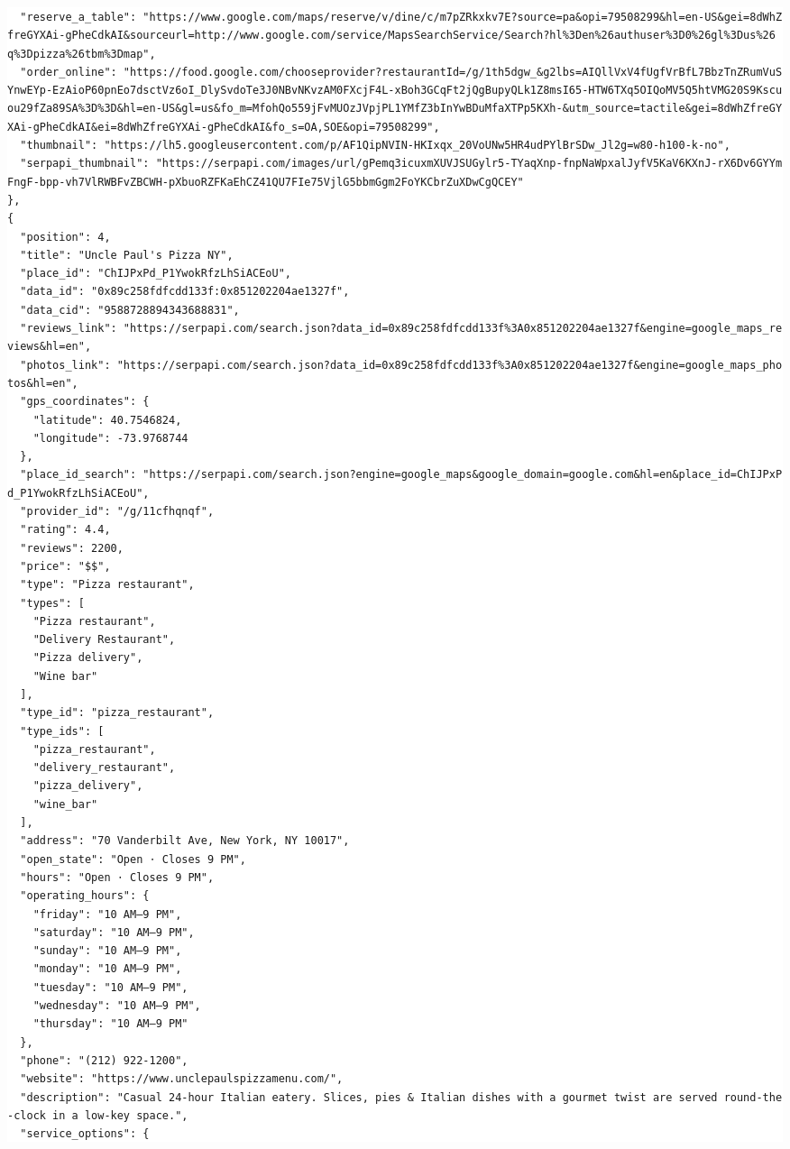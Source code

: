       "reserve_a_table": "https://www.google.com/maps/reserve/v/dine/c/m7pZRkxkv7E?source=pa&opi=79508299&hl=en-US&gei=8dWhZfreGYXAi-gPheCdkAI&sourceurl=http://www.google.com/service/MapsSearchService/Search?hl%3Den%26authuser%3D0%26gl%3Dus%26q%3Dpizza%26tbm%3Dmap",
      "order_online": "https://food.google.com/chooseprovider?restaurantId=/g/1th5dgw_&g2lbs=AIQllVxV4fUgfVrBfL7BbzTnZRumVuSYnwEYp-EzAioP60pnEo7dsctVz6oI_DlySvdoTe3J0NBvNKvzAM0FXcjF4L-xBoh3GCqFt2jQgBupyQLk1Z8msI65-HTW6TXq5OIQoMV5Q5htVMG20S9Kscuou29fZa89SA%3D%3D&hl=en-US&gl=us&fo_m=MfohQo559jFvMUOzJVpjPL1YMfZ3bInYwBDuMfaXTPp5KXh-&utm_source=tactile&gei=8dWhZfreGYXAi-gPheCdkAI&ei=8dWhZfreGYXAi-gPheCdkAI&fo_s=OA,SOE&opi=79508299",
      "thumbnail": "https://lh5.googleusercontent.com/p/AF1QipNVIN-HKIxqx_20VoUNw5HR4udPYlBrSDw_Jl2g=w80-h100-k-no",
      "serpapi_thumbnail": "https://serpapi.com/images/url/gPemq3icuxmXUVJSUGylr5-TYaqXnp-fnpNaWpxalJyfV5KaV6KXnJ-rX6Dv6GYYmFngF-bpp-vh7VlRWBFvZBCWH-pXbuoRZFKaEhCZ41QU7FIe75VjlG5bbmGgm2FoYKCbrZuXDwCgQCEY"
    },
    {
      "position": 4,
      "title": "Uncle Paul's Pizza NY",
      "place_id": "ChIJPxPd_P1YwokRfzLhSiACEoU",
      "data_id": "0x89c258fdfcdd133f:0x851202204ae1327f",
      "data_cid": "9588728894343688831",
      "reviews_link": "https://serpapi.com/search.json?data_id=0x89c258fdfcdd133f%3A0x851202204ae1327f&engine=google_maps_reviews&hl=en",
      "photos_link": "https://serpapi.com/search.json?data_id=0x89c258fdfcdd133f%3A0x851202204ae1327f&engine=google_maps_photos&hl=en",
      "gps_coordinates": {
        "latitude": 40.7546824,
        "longitude": -73.9768744
      },
      "place_id_search": "https://serpapi.com/search.json?engine=google_maps&google_domain=google.com&hl=en&place_id=ChIJPxPd_P1YwokRfzLhSiACEoU",
      "provider_id": "/g/11cfhqnqf",
      "rating": 4.4,
      "reviews": 2200,
      "price": "$$",
      "type": "Pizza restaurant",
      "types": [
        "Pizza restaurant",
        "Delivery Restaurant",
        "Pizza delivery",
        "Wine bar"
      ],
      "type_id": "pizza_restaurant",
      "type_ids": [
        "pizza_restaurant",
        "delivery_restaurant",
        "pizza_delivery",
        "wine_bar"
      ],
      "address": "70 Vanderbilt Ave, New York, NY 10017",
      "open_state": "Open ⋅ Closes 9 PM",
      "hours": "Open ⋅ Closes 9 PM",
      "operating_hours": {
        "friday": "10 AM–9 PM",
        "saturday": "10 AM–9 PM",
        "sunday": "10 AM–9 PM",
        "monday": "10 AM–9 PM",
        "tuesday": "10 AM–9 PM",
        "wednesday": "10 AM–9 PM",
        "thursday": "10 AM–9 PM"
      },
      "phone": "(212) 922-1200",
      "website": "https://www.unclepaulspizzamenu.com/",
      "description": "Casual 24-hour Italian eatery. Slices, pies & Italian dishes with a gourmet twist are served round-the-clock in a low-key space.",
      "service_options": {